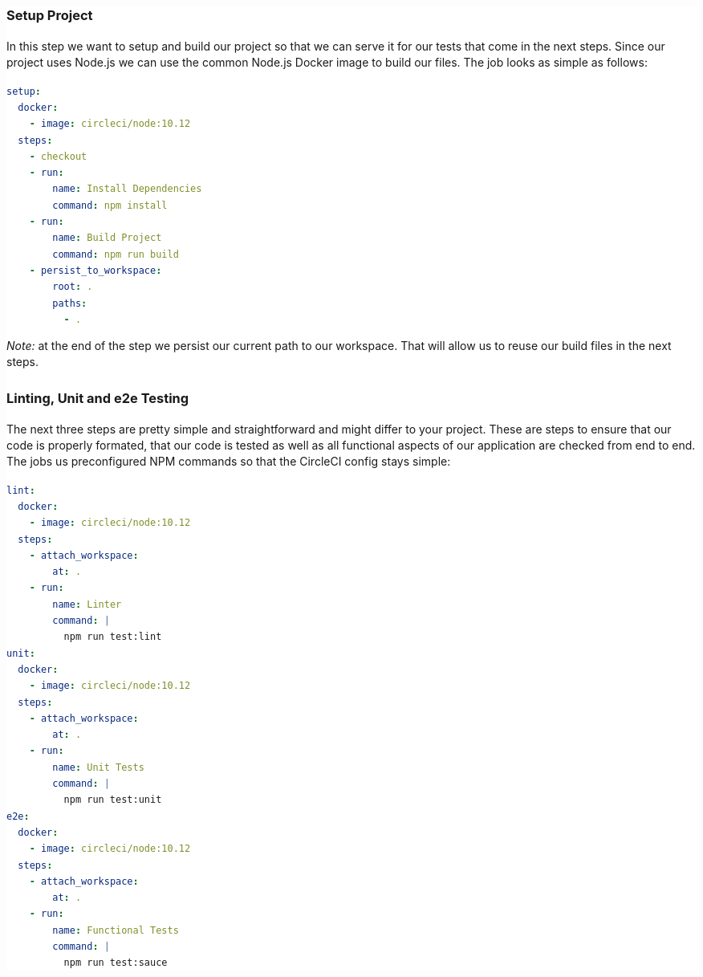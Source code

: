 
### Setup Project

In this step we want to setup and build our project so that we can serve it for our tests that come in the next steps. Since our project uses Node.js we can use the common Node.js Docker image to build our files. The job looks as simple as follows:

```yaml
setup:
  docker:
    - image: circleci/node:10.12
  steps:
    - checkout
    - run:
        name: Install Dependencies
        command: npm install
    - run:
        name: Build Project
        command: npm run build
    - persist_to_workspace:
        root: .
        paths:
          - .
```

_Note:_ at the end of the step we persist our current path to our workspace. That will allow us to reuse our build files in the next steps.

### Linting, Unit and e2e Testing

The next three steps are pretty simple and straightforward and might differ to your project. These are steps to ensure that our code is properly formated, that our code is tested as well as all functional aspects of our application are checked from end to end. The jobs us preconfigured NPM commands so that the CircleCI config stays simple:

```yaml
lint:
  docker:
    - image: circleci/node:10.12
  steps:
    - attach_workspace:
        at: .
    - run:
        name: Linter
        command: |
          npm run test:lint
unit:
  docker:
    - image: circleci/node:10.12
  steps:
    - attach_workspace:
        at: .
    - run:
        name: Unit Tests
        command: |
          npm run test:unit
e2e:
  docker:
    - image: circleci/node:10.12
  steps:
    - attach_workspace:
        at: .
    - run:
        name: Functional Tests
        command: |
          npm run test:sauce
```